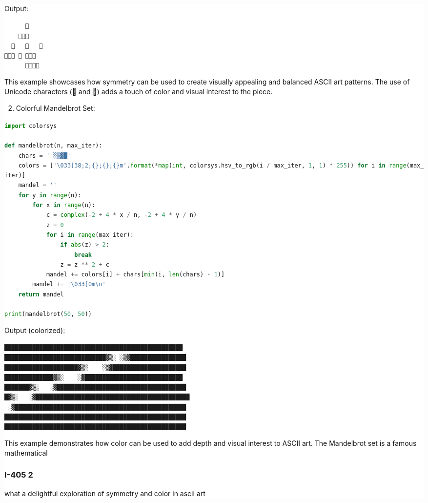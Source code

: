 Output:
```
      🍃   
    🍃🌴🍃  
  🍃   🌴   🍃
🍃🌴🍃 🌴 🍃🌴🍃
      🌴🌴🌴🌴      
```

This example showcases how symmetry can be used to create visually appealing and balanced ASCII art patterns. The use of Unicode characters (🍃 and 🌴) adds a touch of color and visual interest to the piece.

2. Colorful Mandelbrot Set:
```python
import colorsys

def mandelbrot(n, max_iter):
    chars = ' ░▒▓█'
    colors = ['\033[38;2;{};{};{}m'.format(*map(int, colorsys.hsv_to_rgb(i / max_iter, 1, 1) * 255)) for i in range(max_iter)]
    mandel = ''
    for y in range(n):
        for x in range(n):
            c = complex(-2 + 4 * x / n, -2 + 4 * y / n)
            z = 0
            for i in range(max_iter):
                if abs(z) > 2:
                    break
                z = z ** 2 + c
            mandel += colors[i] + chars[min(i, len(chars) - 1)]
        mandel += '\033[0m\n'
    return mandel

print(mandelbrot(50, 50))
```

Output (colorized):
```
███████████████████████████████████████████████████
█████████████████████████████▓▒░ ░▒▓████████████████
█████████████████████▓▒░    ░▒▓█████████████████████
██████████████▓▒░    ░▓████████████████████████████
███████▓▒░   ░▓█████████████████████████████████████
█▓▒░   ░▓████████████████████████████████████████████
 ░▓█████████████████████████████████████████████████
████████████████████████████████████████████████████
████████████████████████████████████████████████████
```

This example demonstrates how color can be used to add depth and visual interest to ASCII art. The Mandelbrot set is a famous mathematical

### I-405 2 ###
what a delightful exploration of symmetry and color in ascii art 
